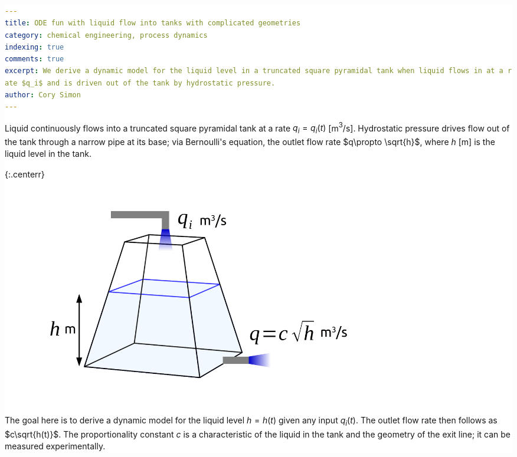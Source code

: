```yaml
---
title: ODE fun with liquid flow into tanks with complicated geometries
category: chemical engineering, process dynamics
indexing: true
comments: true
excerpt: We derive a dynamic model for the liquid level in a truncated square pyramidal tank when liquid flows in at a rate $q_i$ and is driven out of the tank by hydrostatic pressure.
author: Cory Simon
---
```


Liquid continuously flows into a truncated square pyramidal tank at a rate $q_i=q_i(t)$ [m$^3$/s]. Hydrostatic pressure drives flow out of the tank through a narrow pipe at its base; via Bernoulli's equation, the outlet flow rate $q\propto \sqrt{h}$, where $h$ [m] is the liquid level in the tank.

{:.centerr}
<figure>
    <img src="/images/tank_problem/tank_1.png" alt="image" style="width: 70%;">
</figure>

The goal here is to derive a dynamic model for the liquid level $h=h(t)$ given any input $q_i(t)$. The outlet flow rate then follows as $c\sqrt{h(t)}$. The proportionality constant $c$ is a characteristic of the liquid in the tank and the geometry of the exit line; it can be measured experimentally.
